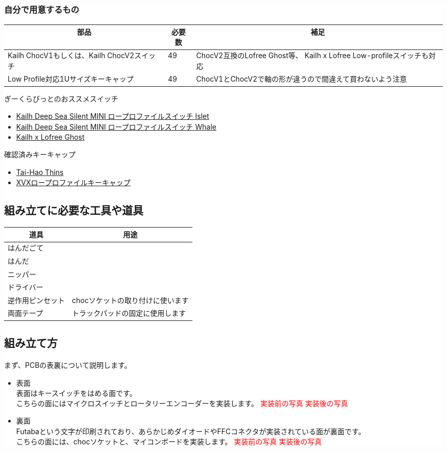 ### 自分で用意するもの

| 部品                                       | 必要数 | 補足                                                                   |
| ------------------------------------------ | ------ | ---------------------------------------------------------------------- |
| Kailh ChocV1もしくは、Kailh ChocV2スイッチ | 49     | ChocV2互換のLofree Ghost等、 Kailh x Lofree Low-profileスイッチも対応 |
| Low Profile対応1Uサイズキーキャップ        | 49     | ChocV1とChocV2で軸の形が違うので間違えて買わないよう注意               |


ぎーくらびっとのおススメスイッチ
- [Kailh Deep Sea Silent MINI ロープロファイルスイッチ Islet](https://talpkeyboard.net/items/66a056514c088e035d0344b3)
- [Kailh Deep Sea Silent MINI ロープロファイルスイッチ Whale](https://talpkeyboard.net/items/66a0596a545dc7002b5dea18)
- [Kailh x Lofree Ghost](https://lofree.co.jp/products/ghost-low-profile-pom-switches?variant=50487412556007)

確認済みキーキャップ
- [Tai-Hao Thins](https://talpkeyboard.net/?category_id=66e79046a6782d33e6380dab)
- [XVXロープロファイルキーキャップ](https://amzn.asia/d/cjRH1xz)



## 組み立てに必要な工具や道具


| 道具             | 用途                             |
| ---------------- | -------------------------------- |
| はんだごて       |                                  |
| はんだ           |                                  |
| ニッパー         |                                  |
| ドライバー       |                                  |
| 逆作用ピンセット | chocソケットの取り付けに使います |
| 両面テープ       | トラックパッドの固定に使用します |

## 組み立て方

まず、PCBの表裏について説明します。

- 表面  
表面はキースイッチをはめる面です。  
こちらの面にはマイクロスイッチとロータリーエンコーダーを実装します。
<font color=red>実装前の写真</font>
<font color=red>実装後の写真</font>

- 裏面  
Futabaという文字が印刷されており、あらかじめダイオードやFFCコネクタが実装されている面が裏面です。  
こちらの面には、chocソケットと、マイコンボードを実装します。
<font color=red>実装前の写真</font>
<font color=red>実装後の写真</font>
